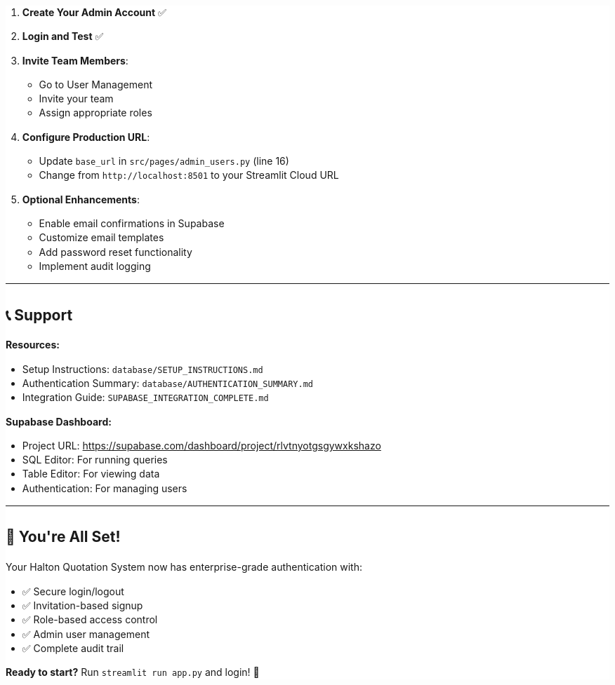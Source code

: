 1. **Create Your Admin Account** ✅
2. **Login and Test** ✅
3. **Invite Team Members**:
   - Go to User Management
   - Invite your team
   - Assign appropriate roles

4. **Configure Production URL**:
   - Update `base_url` in `src/pages/admin_users.py` (line 16)
   - Change from `http://localhost:8501` to your Streamlit Cloud URL

5. **Optional Enhancements**:
   - Enable email confirmations in Supabase
   - Customize email templates
   - Add password reset functionality
   - Implement audit logging

---

## 📞 Support

**Resources:**
- Setup Instructions: `database/SETUP_INSTRUCTIONS.md`
- Authentication Summary: `database/AUTHENTICATION_SUMMARY.md`
- Integration Guide: `SUPABASE_INTEGRATION_COMPLETE.md`

**Supabase Dashboard:**
- Project URL: https://supabase.com/dashboard/project/rlvtnyotgsgywxkshazo
- SQL Editor: For running queries
- Table Editor: For viewing data
- Authentication: For managing users

---

## 🎉 You're All Set!

Your Halton Quotation System now has enterprise-grade authentication with:
- ✅ Secure login/logout
- ✅ Invitation-based signup
- ✅ Role-based access control
- ✅ Admin user management
- ✅ Complete audit trail

**Ready to start?** Run `streamlit run app.py` and login! 🚀
